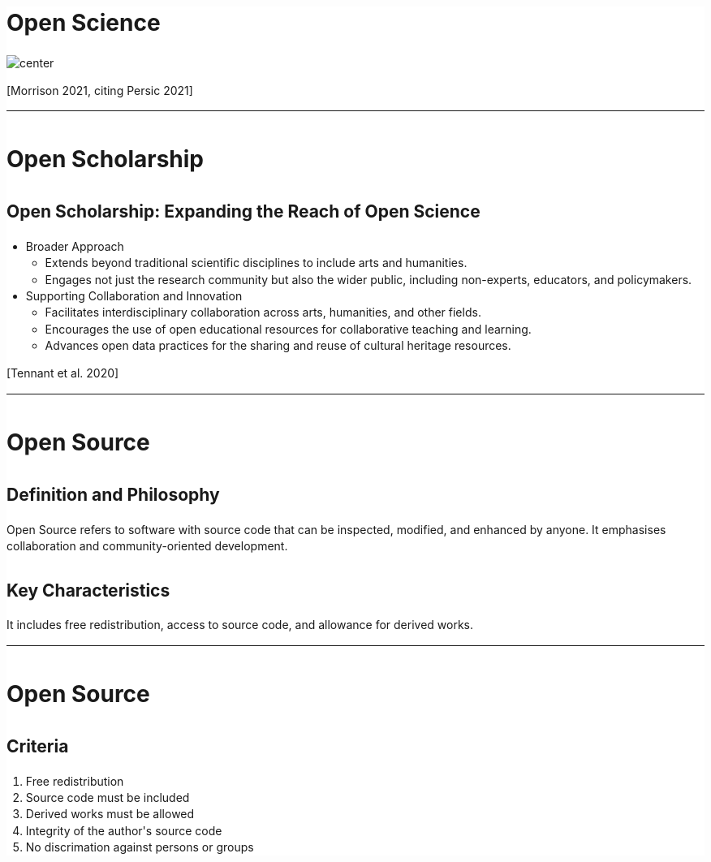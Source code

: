 # Open Science 

![center](https://upload.wikimedia.org/wikipedia/commons/2/28/Osc2021-unesco-open-science-no-gray.png)

[Morrison 2021, citing Persic 2021]

---

# Open Scholarship

## Open Scholarship: Expanding the Reach of Open Science

- Broader Approach
  - Extends beyond traditional scientific disciplines to include arts and humanities.
  - Engages not just the research community but also the wider public, including non-experts, educators, and policymakers.
- Supporting Collaboration and Innovation
  - Facilitates interdisciplinary collaboration across arts, humanities, and other fields.
  - Encourages the use of open educational resources for collaborative teaching and learning.
  - Advances open data practices for the sharing and reuse of cultural heritage resources.

[Tennant et al. 2020]



---

# Open Source

## Definition and Philosophy 

Open Source refers to software with source code that can be inspected, modified, and enhanced by anyone. It emphasises collaboration and community-oriented development.

## Key Characteristics

It includes free redistribution, access to source code, and allowance for derived works.

---

# Open Source

## Criteria

1. Free redistribution
2. Source code must be included
3. Derived works must be allowed
4. Integrity of the author's source code
5. No discrimation against persons or groups
